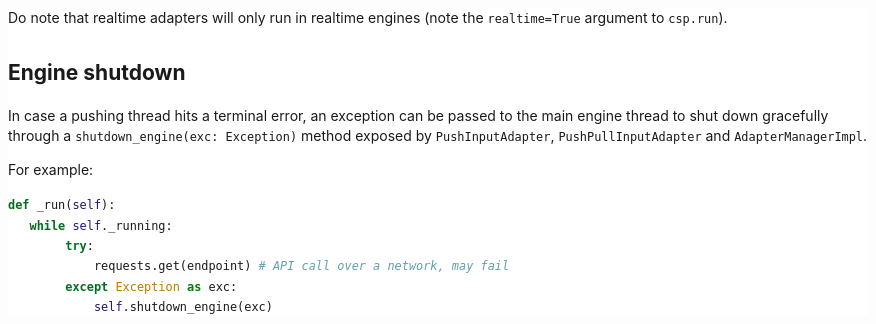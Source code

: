 Do note that realtime adapters will only run in realtime engines (note the `realtime=True` argument to `csp.run`).

## Engine shutdown

In case a pushing thread hits a terminal error, an exception can be passed to the main engine thread to shut down gracefully through a `shutdown_engine(exc: Exception)` method exposed by `PushInputAdapter`, `PushPullInputAdapter` and `AdapterManagerImpl`.

For example:

```python
def _run(self):
   while self._running:
        try:
            requests.get(endpoint) # API call over a network, may fail
        except Exception as exc:
            self.shutdown_engine(exc)
```
